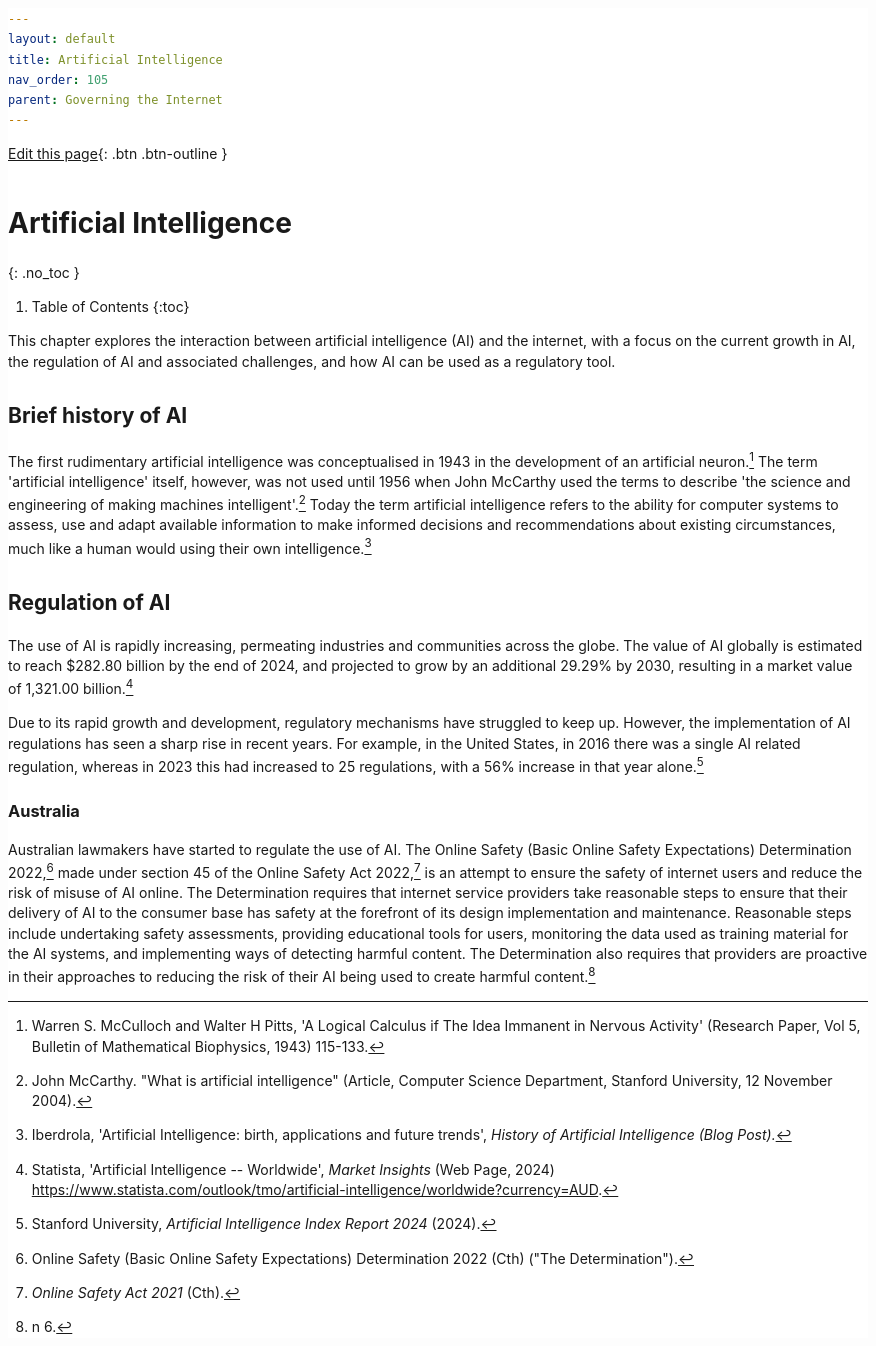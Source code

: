 ```yaml
---
layout: default
title: Artificial Intelligence
nav_order: 105
parent: Governing the Internet
---
```

[Edit this page](https://github.com/nicsuzor/wikijuris/blob/master/cyberlaw/artificial_intelligence.markdown){: .btn .btn-outline }

# Artificial Intelligence
{: .no_toc }

1. Table of Contents
{:toc}

This chapter explores the interaction between artificial intelligence (AI) and the internet, with a focus on the current growth in AI, the regulation of AI and associated challenges, and how AI can be used as a regulatory tool.

## Brief history of AI

The first rudimentary artificial intelligence was conceptualised in 1943 in the development of an artificial neuron.[^1] The term 'artificial intelligence' itself, however, was not used until 1956 when John McCarthy used the terms to describe 'the science and engineering of making machines intelligent'.[^2] Today the term artificial intelligence refers to the ability for computer systems to assess, use and adapt available information to make informed decisions and recommendations about existing circumstances, much like a human would using their own intelligence.[^3]

## Regulation of AI

The use of AI is rapidly increasing, permeating industries and communities across the globe. The value of AI globally is estimated to reach $282.80 billion by the end of 2024, and projected to grow by an additional 29.29% by 2030, resulting in a market value of 1,321.00 billion.[^4]

Due to its rapid growth and development, regulatory mechanisms have struggled to keep up. However, the implementation of AI regulations has seen a sharp rise in recent years. For example, in the United States, in 2016 there was a single AI related regulation, whereas in 2023 this had increased to 25 regulations, with a 56% increase in that year alone.[^5]

### Australia

Australian lawmakers have started to regulate the use of AI. The Online Safety (Basic Online Safety Expectations) Determination 2022,[^6] made under section 45 of the Online Safety Act 2022,[^7] is an attempt to ensure the safety of internet users and reduce the risk of misuse of AI online. The Determination requires that internet service providers take reasonable steps to ensure that their delivery of AI to the consumer base has safety at the forefront of its design implementation and maintenance. Reasonable steps include undertaking safety assessments, providing educational tools for users, monitoring the data used as training material for the AI systems, and implementing ways of detecting harmful content. The Determination also requires that providers are proactive in their approaches to reducing the risk of their AI being used to create harmful content.[^8]


[^1]: Warren S. McCulloch and Walter H Pitts, 'A Logical Calculus if The Idea Immanent in Nervous Activity' (Research Paper, Vol 5, Bulletin of Mathematical Biophysics, 1943) 115-133.
[^2]: John McCarthy. "What is artificial intelligence" (Article, Computer Science Department, Stanford University, 12 November 2004).
[^3]: Iberdrola, 'Artificial Intelligence: birth, applications and future trends', *History of Artificial Intelligence (Blog Post).*
[^4]: Statista, 'Artificial Intelligence -- Worldwide', *Market Insights* (Web Page, 2024) https://www.statista.com/outlook/tmo/artificial-intelligence/worldwide?currency=AUD.
[^5]: Stanford University, *Artificial Intelligence Index Report 2024* (2024).
[^6]: Online Safety (Basic Online Safety Expectations) Determination 2022 (Cth) ("The Determination").
[^7]: *Online Safety Act 2021* (Cth).
[^8]: n 6.
[^9]: *Privacy Act 1988* (Cth).
[^10]: *Privacy and Personal Information Protection Act* 1998 (NSW).
[^11]: *Privacy Legislation Amendment (Enforcement and Other Measures) Act 2022* (Cth).
[^12]: Australian Government Department of Industry, Science and Resources, *Safe and Responsible AI in Australia* (Discussion Paper, June 2023) \<https://storage.googleapis.com/converlens-au-industry/industry/p/prj2452c8e24d7a400c72429/public_assets/Safe-and-responsible-AI-in-Australia-discussion-paper.pdf\>.
[^13]: Julian Lincoln, Susannah Wilkinson and Alex Lundie, "Australia Government announces mandatory regulations for high-risk AI' (Article, Insight Australia, 18 January 2024).
[^14]: ACMA, Online Misinformation, [www.acma.gov.au/online-misinformation](http://www.acma.gov.au/online-misinformation) (accessed 01 September 2024)
[^15]: *Australian Code of Practice on Disinformation and Misinformation* s 7.5.
[^16]: *Online Safety Act 2021* (Cth) s 45(4)
[^17]: *Online Safety Act 2021*(Cth) s 46(1)(a)(b)
[^18]: *Online Safety (Basic Online Safety Expectations) Determination* 2022 s8A, s9
[^19]: Ravi Sandepudi, 'The Banker's Guide: Using AI for Fraud Detection (Effective, 11 March 2024).
[^20]: David Emelianocm, 'Advanced Spam Filtering AI, *Trimbox* (Blog Post, 21 November 2023).
[^21]: Ashtynn Baltimore, 'Is AI changing customer expectations?' (2024) *PayPal Braintree Product Team.*